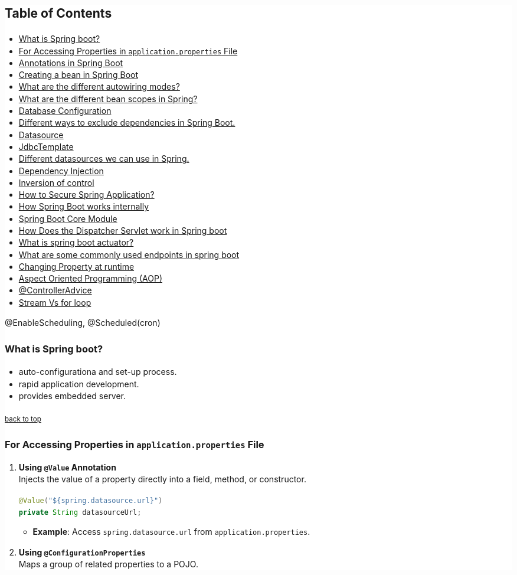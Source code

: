 ## Table of Contents
- [What is Spring boot?](#what-is-spring-boot)
- [For Accessing Properties in `application.properties` File](#for-accessing-properties-in-applicationproperties-file)
- [Annotations in Spring Boot](#annotations-in-spring-boot)
- [Creating a bean in Spring Boot](#creating-a-bean-in-spring-boot)
- [What are the different autowiring modes?](#what-are-the-different-autowiring-modes)
- [What are the different bean scopes in Spring?](#what-are-the-different-bean-scopes-in-spring)
- [Database Configuration](#database-configuration)
- [Different ways to exclude dependencies in Spring Boot.](#different-ways-to-exclude-dependencies-in-spring-boot)
- [Datasource](#datasource)
- [JdbcTemplate](#jdbctemplate)
- [Different datasources we can use in Spring.](#different-datasource-we-can-use-in-spring)
- [Dependency Injection](#dependency-injection)
- [Inversion of control](#inversion-of-control)
- [How to Secure Spring Application?](#how-to-secure-spring-application)
- [How Spring Boot works internally](#how-spring-boot-works-internally)
- [Spring Boot Core Module](#spring-boot-core-module)
- [How Does the Dispatcher Servlet work in Spring boot](#how-does-the-dispatcherservlet-work-in-spring-boot)  
- [What is spring boot actuator?](#what-is-spring-boot-actuator)
- [What are some commonly used endpoints in spring boot](#what-are-some-commonly-used-endpoints-in-spring-boot-actuator)
- [Changing Property at runtime](#changing-property-at-runtime)
- [Aspect Oriented Programming (AOP)](#aspect-oriented-programming-aop)
- [@ControllerAdvice](#controlleradvice)
- [Stream Vs for loop](#stream-vs-for-loop)

@EnableScheduling, @Scheduled(cron)
### What is Spring boot?
- auto-configurationa and set-up process.
- rapid application development.
- provides embedded server.

<sub>[back to top](#table-of-contents)</sub>

### For Accessing Properties in `application.properties` File

1. **Using `@Value` Annotation**  
   Injects the value of a property directly into a field, method, or constructor.

   ```java
   @Value("${spring.datasource.url}")
   private String datasourceUrl;
   ```

   - **Example**: Access `spring.datasource.url` from `application.properties`.

2. **Using `@ConfigurationProperties`**  
   Maps a group of related properties to a POJO.
